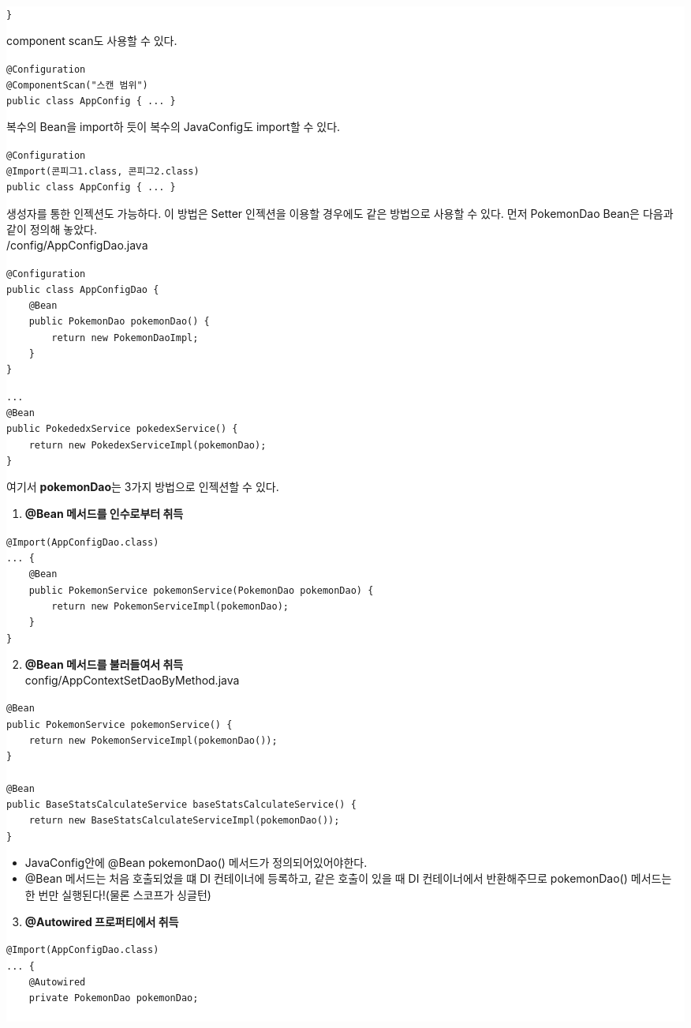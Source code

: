 ```
}
```
component scan도 사용할 수 있다.
```
@Configuration
@ComponentScan("스캔 범위")
public class AppConfig { ... }
```
복수의 Bean을 import하 듯이 복수의 JavaConfig도 import할 수 있다.
```
@Configuration
@Import(콘피그1.class, 콘피그2.class)
public class AppConfig { ... }
```
생성자를 통한 인젝션도 가능하다. 이 방법은 Setter 인젝션을 이용할 경우에도 같은 방법으로 사용할 수 있다. 먼저 PokemonDao Bean은 다음과 같이 정의해 놓았다.  
/config/AppConfigDao.java
```
@Configuration
public class AppConfigDao {
	@Bean
	public PokemonDao pokemonDao() {
		return new PokemonDaoImpl;
	}
}
```
```
...
@Bean
public PokededxService pokedexService() {
	return new PokedexServiceImpl(pokemonDao);
}
```
여기서 **pokemonDao**는 3가지 방법으로 인젝션할 수 있다.
1. **@Bean 메서드를 인수로부터 취득**
```
@Import(AppConfigDao.class)
... {
	@Bean
	public PokemonService pokemonService(PokemonDao pokemonDao) {
		return new PokemonServiceImpl(pokemonDao);
	}
}
```
2. **@Bean 메서드를 불러들여서 취득**  
config/AppContextSetDaoByMethod.java
```
@Bean
public PokemonService pokemonService() {
	return new PokemonServiceImpl(pokemonDao());
}
　
@Bean
public BaseStatsCalculateService baseStatsCalculateService() {
	return new BaseStatsCalculateServiceImpl(pokemonDao());
}
```
- JavaConfig안에 @Bean pokemonDao() 메서드가 정의되어있어야한다.
- @Bean 메서드는 처음 호출되었을 떄 DI 컨테이너에 등록하고, 같은 호출이 있을 때 DI 컨테이너에서 반환해주므로 pokemonDao() 메서드는 한 번만 실행된다!(물론 스코프가 싱글턴)
3. **@Autowired 프로퍼티에서 취득**
```
@Import(AppConfigDao.class)
... {
	@Autowired
	private PokemonDao pokemonDao;
　
```